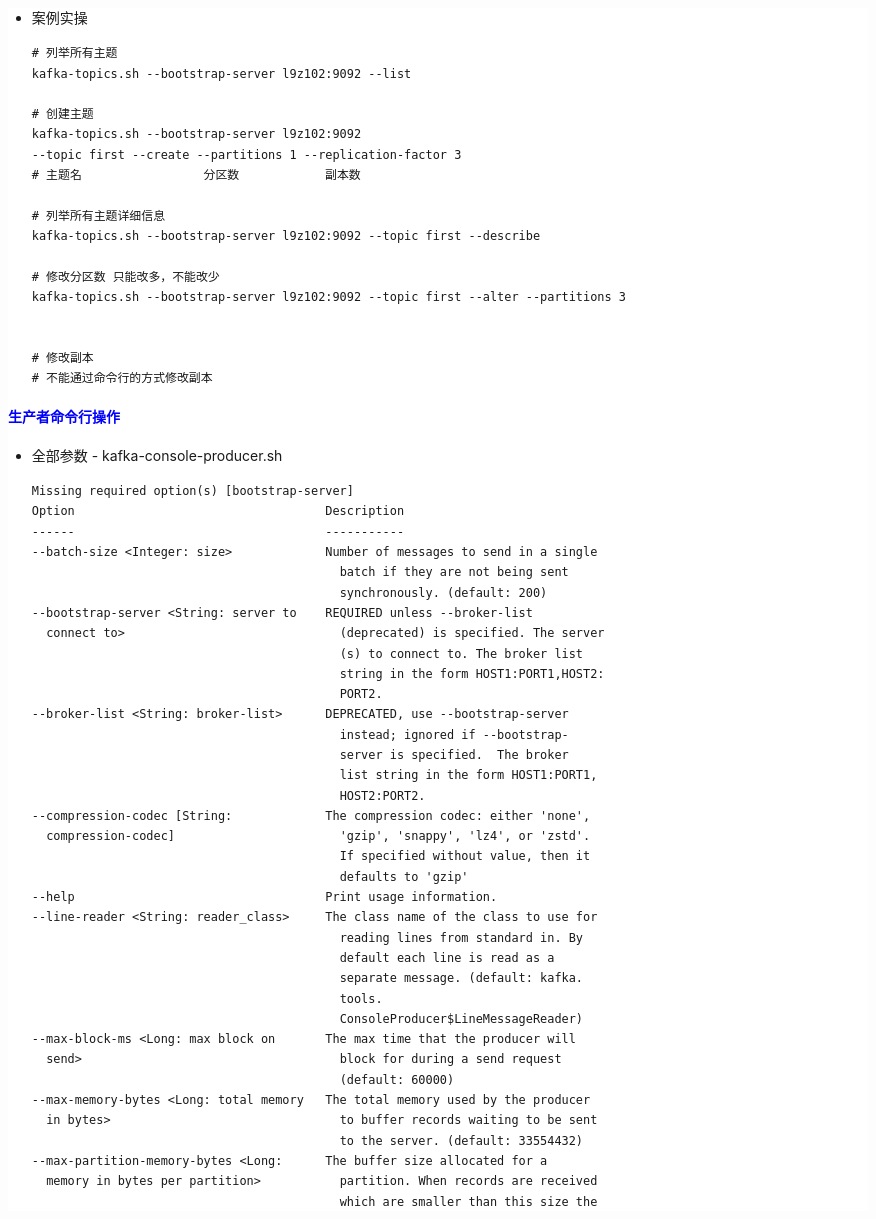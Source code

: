 - 案例实操

  ```shell
  # 列举所有主题
  kafka-topics.sh --bootstrap-server l9z102:9092 --list
  
  # 创建主题
  kafka-topics.sh --bootstrap-server l9z102:9092 
  --topic first --create --partitions 1 --replication-factor 3
  # 主题名                 分区数            副本数
  
  # 列举所有主题详细信息
  kafka-topics.sh --bootstrap-server l9z102:9092 --topic first --describe
  
  # 修改分区数 只能改多，不能改少
  kafka-topics.sh --bootstrap-server l9z102:9092 --topic first --alter --partitions 3
  
  
  # 修改副本
  # 不能通过命令行的方式修改副本
  ```

  > 

#### <span style="color:blue; font-weight:bold">生产者命令行操作</span>

- 全部参数  -   kafka-console-producer.sh

  ```
  Missing required option(s) [bootstrap-server]
  Option                                   Description                            
  ------                                   -----------                            
  --batch-size <Integer: size>             Number of messages to send in a single 
                                             batch if they are not being sent     
                                             synchronously. (default: 200)        
  --bootstrap-server <String: server to    REQUIRED unless --broker-list          
    connect to>                              (deprecated) is specified. The server
                                             (s) to connect to. The broker list   
                                             string in the form HOST1:PORT1,HOST2:
                                             PORT2.                               
  --broker-list <String: broker-list>      DEPRECATED, use --bootstrap-server     
                                             instead; ignored if --bootstrap-     
                                             server is specified.  The broker     
                                             list string in the form HOST1:PORT1, 
                                             HOST2:PORT2.                         
  --compression-codec [String:             The compression codec: either 'none',  
    compression-codec]                       'gzip', 'snappy', 'lz4', or 'zstd'.  
                                             If specified without value, then it  
                                             defaults to 'gzip'                   
  --help                                   Print usage information.               
  --line-reader <String: reader_class>     The class name of the class to use for 
                                             reading lines from standard in. By   
                                             default each line is read as a       
                                             separate message. (default: kafka.   
                                             tools.                               
                                             ConsoleProducer$LineMessageReader)   
  --max-block-ms <Long: max block on       The max time that the producer will    
    send>                                    block for during a send request      
                                             (default: 60000)                     
  --max-memory-bytes <Long: total memory   The total memory used by the producer  
    in bytes>                                to buffer records waiting to be sent 
                                             to the server. (default: 33554432)   
  --max-partition-memory-bytes <Long:      The buffer size allocated for a        
    memory in bytes per partition>           partition. When records are received 
                                             which are smaller than this size the 
  ```